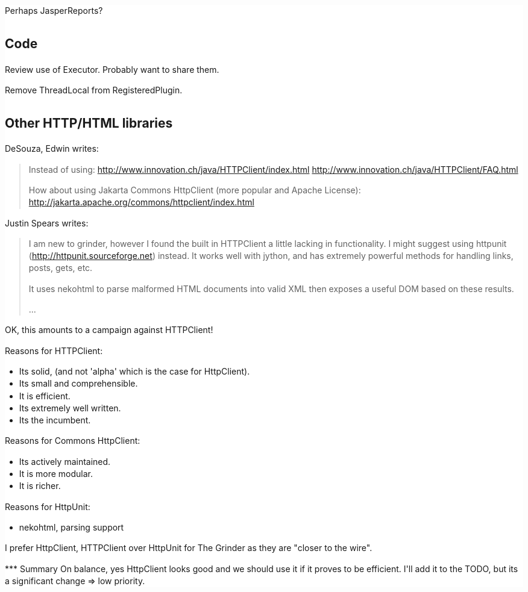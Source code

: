 Perhaps JasperReports?

## Code

Review use of Executor. Probably want to share them.

Remove ThreadLocal from RegisteredPlugin.


## Other HTTP/HTML libraries

DeSouza, Edwin writes:
 > Instead of using:
 > http://www.innovation.ch/java/HTTPClient/index.html
 > <http://www.innovation.ch/java/HTTPClient/FAQ.html>
 >
 > How about using Jakarta Commons HttpClient (more popular and Apache
 > License):
 > http://jakarta.apache.org/commons/httpclient/index.html


Justin Spears writes:
 > I am new to grinder, however I found the built in HTTPClient a
 > little lacking in functionality.  I might suggest using
 > httpunit (http://httpunit.sourceforge.net) instead.  It
 > works well with jython, and has extremely powerful methods
 > for handling links, posts, gets, etc.
 >
 > It uses nekohtml to parse malformed HTML documents into
 > valid XML then exposes a useful DOM based on these results.
 >
 > ...

OK, this amounts to a campaign against HTTPClient!


Reasons for HTTPClient:
  - Its solid, (and not 'alpha' which is the case for
    HttpClient).
  - Its small and comprehensible.
  - It is efficient.
  - Its extremely well written.
  - Its the incumbent.

Reasons for Commons HttpClient:
  - Its actively maintained.
  - It is more modular.
  - It is richer.

Reasons for HttpUnit:
  - nekohtml, parsing support

I prefer HttpClient, HTTPClient over HttpUnit for The Grinder as they
are "closer to the wire".

*** Summary
On balance, yes HttpClient looks good and we should use it if it
proves to be efficient. I'll add it to the TODO, but its a significant
change => low priority.

